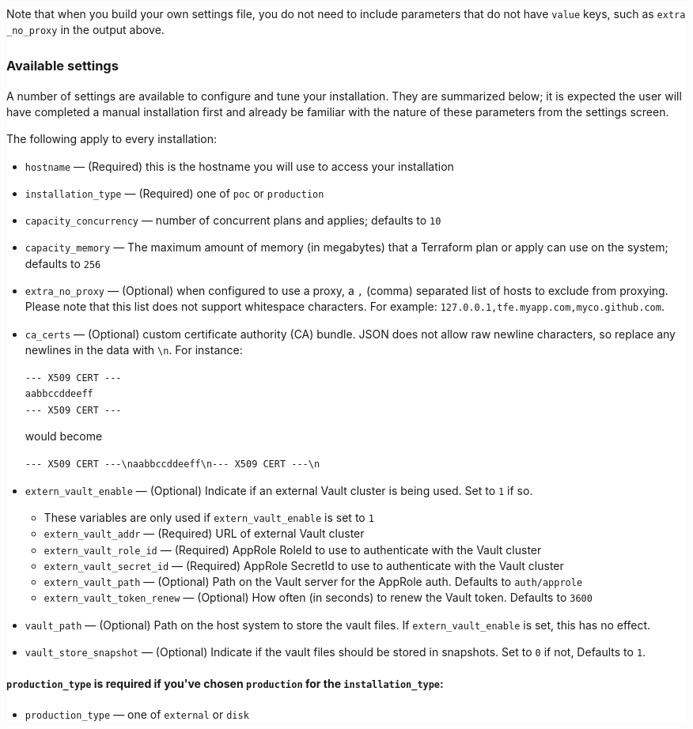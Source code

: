 Note that when you build your own settings file, you do not need to include parameters that do not have `value` keys, such as `extra_no_proxy` in the output above.

### Available settings

A number of settings are available to configure and tune your installation.  They are summarized below; it is expected the user will have completed a manual installation first and already be familiar with the nature of these parameters from the settings screen.

The following apply to every installation:

- `hostname` — (Required) this is the hostname you will use to access your installation
- `installation_type` — (Required) one of `poc` or `production`
- `capacity_concurrency` — number of concurrent plans and applies; defaults to `10`
- `capacity_memory` — The maximum amount of memory (in megabytes) that a Terraform plan or apply can use on the system; defaults to `256`
- `extra_no_proxy` — (Optional) when configured to use a proxy, a `,` (comma) separated list of hosts to exclude from proxying. Please note that this list does not support whitespace characters. For example: `127.0.0.1,tfe.myapp.com,myco.github.com`.
- `ca_certs` — (Optional) custom certificate authority (CA) bundle. JSON does not allow raw newline characters, so replace any newlines
  in the data with `\n`. For instance:

  ```
  --- X509 CERT ---
  aabbccddeeff
  --- X509 CERT ---
  ```

  would become

  ```
  --- X509 CERT ---\naabbccddeeff\n--- X509 CERT ---\n
  ```

- `extern_vault_enable` — (Optional) Indicate if an external Vault cluster is being used. Set to `1` if so.
  - These variables are only used if `extern_vault_enable` is set to `1`
  - `extern_vault_addr` — (Required) URL of external Vault cluster
  - `extern_vault_role_id` — (Required) AppRole RoleId to use to authenticate with the Vault cluster
  - `extern_vault_secret_id` — (Required) AppRole SecretId to use to authenticate with the Vault cluster
  - `extern_vault_path` — (Optional) Path on the Vault server for the AppRole auth. Defaults to `auth/approle`
  - `extern_vault_token_renew` — (Optional) How often (in seconds) to renew the Vault token. Defaults to `3600`
- `vault_path` — (Optional) Path on the host system to store the vault files. If `extern_vault_enable` is set, this has no effect.
- `vault_store_snapshot` — (Optional) Indicate if the vault files should be stored in snapshots. Set to `0` if not, Defaults to `1`.

#### `production_type` is required if you've chosen `production` for the `installation_type`:

- `production_type` — one of `external` or `disk`
